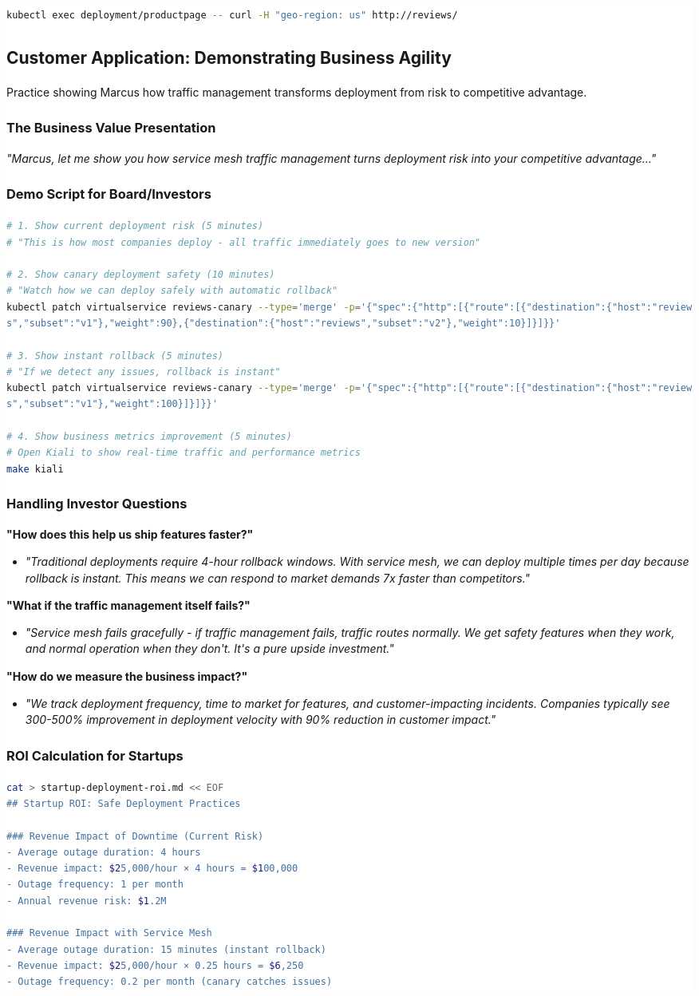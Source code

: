 ```bash
kubectl exec deployment/productpage -- curl -H "geo-region: us" http://reviews/
```

## Customer Application: Demonstrating Business Agility

Practice showing Marcus how traffic management transforms deployment from risk to competitive advantage.

### The Business Value Presentation
*"Marcus, let me show you how service mesh traffic management turns deployment risk into your competitive advantage..."*

### Demo Script for Board/Investors
```bash
# 1. Show current deployment risk (5 minutes)
# "This is how most companies deploy - all traffic immediately goes to new version"

# 2. Show canary deployment safety (10 minutes)  
# "Watch how we can deploy safely with automatic rollback"
kubectl patch virtualservice reviews-canary --type='merge' -p='{"spec":{"http":[{"route":[{"destination":{"host":"reviews","subset":"v1"},"weight":90},{"destination":{"host":"reviews","subset":"v2"},"weight":10}]}]}}'

# 3. Show instant rollback (5 minutes)
# "If we detect any issues, rollback is instant"
kubectl patch virtualservice reviews-canary --type='merge' -p='{"spec":{"http":[{"route":[{"destination":{"host":"reviews","subset":"v1"},"weight":100}]}]}}'

# 4. Show business metrics improvement (5 minutes)
# Open Kiali to show real-time traffic and performance metrics
make kiali
```

### Handling Investor Questions

**"How does this help us ship features faster?"**
- *"Traditional deployments require 4-hour rollback windows. With service mesh, we can deploy multiple times per day because rollback is instant. This means we can respond to market demands 7x faster than competitors."*

**"What if the traffic management itself fails?"**
- *"Service mesh fails gracefully - if traffic management fails, traffic routes normally. We get safety features when they work, and normal operation when they don't. It's a pure upside investment."*

**"How do we measure the business impact?"**
- *"We track deployment frequency, time to market for features, and customer-impacting incidents. Companies typically see 300-500% improvement in deployment velocity with 90% reduction in customer impact."*

### ROI Calculation for Startups
```bash
cat > startup-deployment-roi.md << EOF
## Startup ROI: Safe Deployment Practices

### Revenue Impact of Downtime (Current Risk)
- Average outage duration: 4 hours
- Revenue impact: $25,000/hour × 4 hours = $100,000
- Outage frequency: 1 per month
- Annual revenue risk: $1.2M

### Revenue Impact with Service Mesh
- Average outage duration: 15 minutes (instant rollback)
- Revenue impact: $25,000/hour × 0.25 hours = $6,250
- Outage frequency: 0.2 per month (canary catches issues)
```